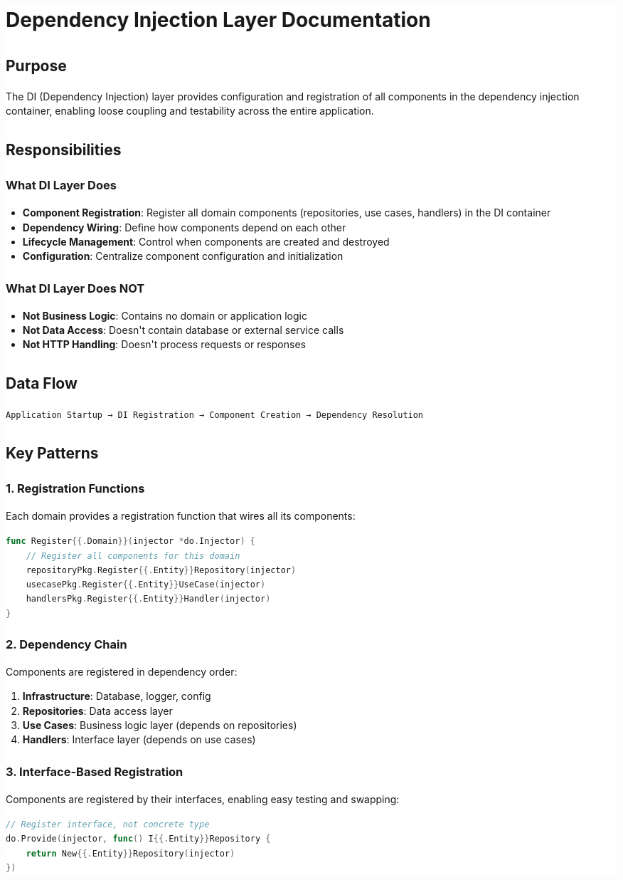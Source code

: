 # Dependency Injection Layer Documentation

## Purpose
The DI (Dependency Injection) layer provides configuration and registration of all components in the dependency injection container, enabling loose coupling and testability across the entire application.

## Responsibilities

### What DI Layer Does
- **Component Registration**: Register all domain components (repositories, use cases, handlers) in the DI container
- **Dependency Wiring**: Define how components depend on each other
- **Lifecycle Management**: Control when components are created and destroyed
- **Configuration**: Centralize component configuration and initialization

### What DI Layer Does NOT
- **Not Business Logic**: Contains no domain or application logic
- **Not Data Access**: Doesn't contain database or external service calls
- **Not HTTP Handling**: Doesn't process requests or responses

## Data Flow

```
Application Startup → DI Registration → Component Creation → Dependency Resolution
```

## Key Patterns

### 1. Registration Functions
Each domain provides a registration function that wires all its components:
```go
func Register{{.Domain}}(injector *do.Injector) {
    // Register all components for this domain
    repositoryPkg.Register{{.Entity}}Repository(injector)
    usecasePkg.Register{{.Entity}}UseCase(injector)
    handlersPkg.Register{{.Entity}}Handler(injector)
}
```

### 2. Dependency Chain
Components are registered in dependency order:
1. **Infrastructure**: Database, logger, config
2. **Repositories**: Data access layer
3. **Use Cases**: Business logic layer (depends on repositories)
4. **Handlers**: Interface layer (depends on use cases)

### 3. Interface-Based Registration
Components are registered by their interfaces, enabling easy testing and swapping:
```go
// Register interface, not concrete type
do.Provide(injector, func() I{{.Entity}}Repository {
    return New{{.Entity}}Repository(injector)
})
```
